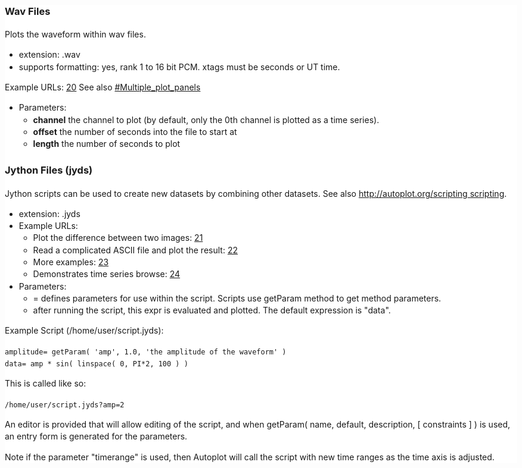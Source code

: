### Wav Files

Plots the waveform within wav files.

- extension: .wav
- supports formatting: yes, rank 1 to 16 bit PCM. xtags must be seconds
  or UT time.

Example URLs:
[20](http://autoplot.org/jnlp.cgi?http://autoplot.org/data/trainMono.wav)
See also [\#Multiple_plot_panels](#Multiple_plot_panels "wikilink")

- Parameters:
  - **channel** the channel to plot (by default, only the 0th channel is
    plotted as a time series).
  - **offset** the number of seconds into the file to start at
  - **length** the number of seconds to plot

### Jython Files (jyds)

Jython scripts can be used to create new datasets by combining other
datasets. See also [http://autoplot.org/scripting
scripting](http://autoplot.org/scripting_scripting "wikilink").

- extension: .jyds
- Example URLs:
  - Plot the difference between two images:
    [21](http://autoplot.org/jnlp.cgi?http://autoplot.org/data/imageDiff.jyds)
  - Read a complicated ASCII file and plot the result:
    [22](http://autoplot.org/autoplot.jnlp?https://autoplot.svn.sourceforge.net/svnroot/autoplot/autoplot/trunk/JythonDataSource/src//wdc_kp_ap.jyds)
  - More examples:
    [23](https://autoplot.svn.sourceforge.net/svnroot/autoplot/autoplot/trunk/JythonDataSource/src/)
  - Demonstrates time series browse:
    [24](http://autoplot.org/jnlp.cgi?http://autoplot.org/data/tsbDemo.jyds)
- Parameters:
  - <name>=<expr> defines parameters for use within the script. Scripts
    use getParam method to get method parameters.
  - <expr> after running the script, this expr is evaluated and plotted.
    The default expression is "data".

Example Script (/home/user/script.jyds):

`amplitude= getParam( 'amp', 1.0, 'the amplitude of the waveform' )`  
`data= amp * sin( linspace( 0, PI*2, 100 ) )`

This is called like so:

`/home/user/script.jyds?amp=2`

An editor is provided that will allow editing of the script, and when
getParam( name, default, description, \[ constraints \] ) is used, an
entry form is generated for the parameters.

Note if the parameter "timerange" is used, then Autoplot will call the
script with new time ranges as the time axis is adjusted.
